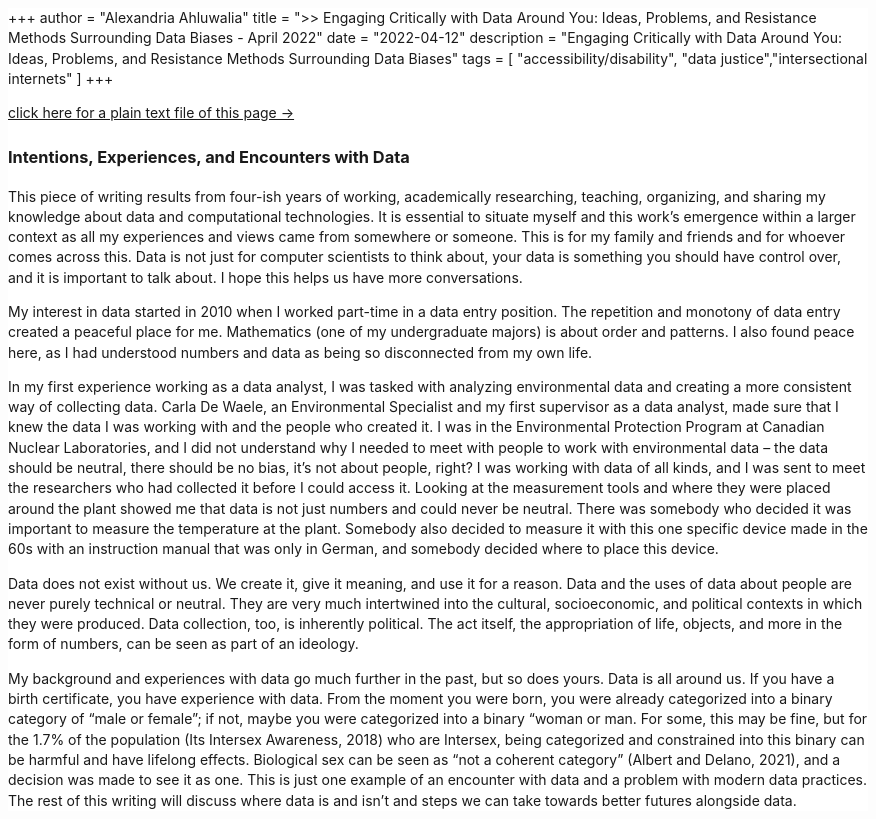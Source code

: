 +++
author = "Alexandria Ahluwalia"
title = ">> Engaging Critically with Data Around You: Ideas, Problems, and Resistance Methods Surrounding Data Biases - April 2022"
date = "2022-04-12"
description = "Engaging Critically with Data Around You: Ideas, Problems, and Resistance Methods Surrounding Data Biases"
tags = [
    "accessibility/disability",
    "data justice","intersectional internets"
]
+++

<a href="/txt/datawriting.txt" target="_blank">click here for a plain text file of this page →</a>


### Intentions, Experiences, and Encounters with Data

This piece of writing results from four-ish years of working, academically researching, teaching, organizing, and sharing my knowledge about data and computational technologies. It is essential to situate myself and this work’s emergence within a larger context as all my experiences and views came from somewhere or someone. This is for my family and friends and for whoever comes across this. Data is not just for computer scientists to think about, your data is something you should have control over, and it is important to talk about. I hope this helps us have more conversations.  

My interest in data started in 2010 when I worked part-time in a data entry position. The repetition and monotony of data entry created a peaceful place for me. Mathematics (one of my undergraduate majors) is about order and patterns. I also found peace here, as I had understood numbers and data as being so disconnected from my own life. 

In my first experience working as a data analyst, I was tasked with analyzing environmental data and creating a more consistent way of collecting data. Carla De Waele, an Environmental Specialist and my first supervisor as a data analyst, made sure that I knew the data I was working with and the people who created it. I was in the Environmental Protection Program at Canadian Nuclear Laboratories, and I did not understand why I needed to meet with people to work with environmental data – the data should be neutral, there should be no bias, it’s not about people, right? I was working with data of all kinds, and I was sent to meet the researchers who had collected it before I could access it. Looking at the measurement tools and where they were placed around the plant showed me that data is not just numbers and could never be neutral. There was somebody who decided it was important to measure the temperature at the plant. Somebody also decided to measure it with this one specific device made in the 60s with an instruction manual that was only in German, and somebody decided where to place this device. 

Data does not exist without us. We create it, give it meaning, and use it for a reason. Data and the uses of data about people are never purely technical or neutral. They are very much intertwined into the cultural, socioeconomic, and political contexts in which they were produced. Data collection, too, is inherently political. The act itself, the appropriation of life, objects, and more in the form of numbers, can be seen as part of an ideology. 

My background and experiences with data go much further in the past, but so does yours. Data is all around us. If you have a birth certificate, you have experience with data. From the moment you were born, you were already categorized into a binary category of “male or female”; if not, maybe you were categorized into a binary “woman or man. For some, this may be fine, but for the 1.7% of the population (Its Intersex Awareness, 2018) who are Intersex, being categorized and constrained into this binary can be harmful and have lifelong effects. Biological sex can be seen as “not a coherent category” (Albert and Delano, 2021), and a decision was made to see it as one. This is just one example of an encounter with data and a problem with modern data practices. The rest of this writing will discuss where data is and isn’t and steps we can take towards better futures alongside data.
